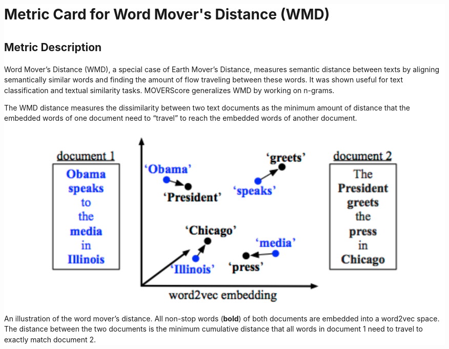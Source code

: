 # Metric Card for Word Mover's Distance (WMD)

## Metric Description
Word Mover’s Distance (WMD), a special case of Earth Mover’s Distance, measures semantic distance between texts by aligning semantically similar words and finding the amount of flow traveling between these words. It was shown useful for text classification and textual similarity tasks. MOVERScore generalizes WMD by working on n-grams.

The WMD distance measures the dissimilarity between two text documents as the minimum amount of distance that the embedded words of one document need to “travel” to reach the embedded words of another document.

<p align="center">
  <img src="../../../figures/metrics/wmd/wmd.png" width="80%" title="EED alignment lattice" alt="">
</p>

An illustration of the word mover’s distance. All non-stop words (**bold**) of both documents are embedded into a word2vec space. The distance between the two documents is the minimum cumulative distance that all words in document 1 need to travel to exactly match document 2.

<p align="center">